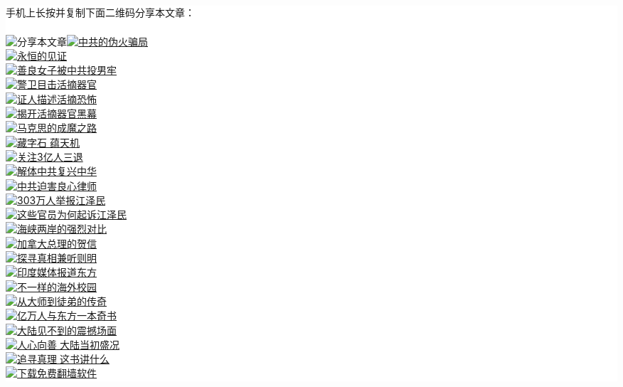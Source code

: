 ####
手机上长按并复制下面二维码分享本文章：<br><br><img src="http://www.hehaibao.com/qr/index.php?m=1&e=L&p=10&t=&d=https://github.com/woywz155/djy/blob/master/gb/19/5/12/n11252902.md%231" title="分享本文章"></td><td VALIGN=TOP><a href="https://github.com/woywz155/djy/blob/master/gb/16/1/21/n4622075.md?dfh#1" target="_blank"><img src="https://raw.githubusercontent.com/woywz155/djy/master/gb/300/wei-f1.jpg" title="中共的伪火骗局"  alt="中共的伪火骗局"></a><br><a href="https://github.com/woywz155/yh/blob/master/README.md?dfh#1" target="_blank"><img src="https://raw.githubusercontent.com/woywz155/djy/master/gb/300/yong-h.jpg" title="永恒的见证"  alt="永恒的见证"></a><br><a href="https://github.com/woywz155/djy/blob/master/gb/13/9/29/n3974789.md?dfh#1" target="_blank"><img src="https://raw.githubusercontent.com/woywz155/djy/master/gb/300/shang-lnz.jpg" title="善良女子被中共投男牢"  alt="善良女子被中共投男牢"></a><br><a href="https://github.com/woywz155/djy/blob/master/gb/16/3/16/n4663449.md?dfh#1" target="_blank"><img src="https://raw.githubusercontent.com/woywz155/djy/master/gb/300/huo-z3.jpg" title="警卫目击活摘器官"  alt="警卫目击活摘器官"></a><br><a href="https://github.com/woywz155/djy/blob/master/gb/16/8/7/n8177641.md?dfh#1" target="_blank"><img src="https://raw.githubusercontent.com/woywz155/djy/master/gb/300/huo-z4.jpg" title="证人描述活摘恐怖"  alt="证人描述活摘恐怖"></a><br><a href="https://github.com/woywz155/djy/blob/master/gb/10/4/19/n2881569.md?dfh#1" target="_blank"><img src="https://raw.githubusercontent.com/woywz155/djy/master/gb/300/huo-z1.jpg" title="揭开活摘器官黑幕"  alt="揭开活摘器官黑幕"></a><br><a href="https://github.com/woywz155/djy/blob/master/gb/10/11/7/n3077476.md?dfh#1" target="_blank"><img src="https://raw.githubusercontent.com/woywz155/djy/master/gb/300/ma-ks.jpg" title="马克思的成魔之路"  alt="马克思的成魔之路"></a><br><a href="https://github.com/woywz155/djy/blob/master/gb/14/6/9/n4173977.md?dfh#1" target="_blank"><img src="https://raw.githubusercontent.com/woywz155/djy/master/gb/300/chang-zs.jpg" title="藏字石 蕴天机"  alt="藏字石 蕴天机"></a><br><a href="https://github.com/woywz155/djy/blob/master/gb/18/5/10/n10381511.md?dfh#1" target="_blank"><img src="https://raw.githubusercontent.com/woywz155/djy/master/gb/300/st1.jpg" title="关注3亿人三退"  alt="关注3亿人三退"></a><br><a href="https://github.com/woywz155/djy/blob/master/gb/18/3/21/n10237682.md?dfh#1" target="_blank"><img src="https://raw.githubusercontent.com/woywz155/djy/master/gb/300/jie-t.jpg" title="解体中共复兴中华"  alt="解体中共复兴中华"></a><br><a href="https://github.com/woywz155/djy/blob/master/gb/9/2/9/n2422991.md?dfh#1" target="_blank"><img src="https://raw.githubusercontent.com/woywz155/djy/master/gb/300/gao-zs.jpg" title="中共迫害良心律师"  alt="中共迫害良心律师"></a><br><a href="https://github.com/woywz155/djy/blob/master/gb/18/12/9/n10900044.md?dfh#1" target="_blank"><img src="https://raw.githubusercontent.com/woywz155/djy/master/gb/300/sj1.jpg" title="303万人举报江泽民"  alt="303万人举报江泽民"></a><br><a href="https://github.com/woywz155/djy/blob/master/gb/18/8/28/n10672014.md?dfh#1" target="_blank"><img src="https://raw.githubusercontent.com/woywz155/djy/master/gb/300/sj2.jpg" title="这些官员为何起诉江泽民"  alt="这些官员为何起诉江泽民"></a><br><a href="https://github.com/woywz155/djy/blob/master/gb/8/12/18/n2367165.md?dfh#1" target="_blank"><img src="https://raw.githubusercontent.com/woywz155/djy/master/gb/300/liangan.jpg" title="海峡两岸的强烈对比"  alt="海峡两岸的强烈对比"></a><br><a href="https://github.com/woywz155/djy/blob/master/gb/15/5/5/n4427238.md?dfh#1" target="_blank"><img src="https://raw.githubusercontent.com/woywz155/djy/master/gb/300/jia-ndzl.jpg" title="加拿大总理的贺信"  alt="加拿大总理的贺信"></a><br><a href="https://github.com/woywz155/djy/blob/master/gb/11/6/17/n3289382.md?dfh#1" target="_blank">
<img src="https://raw.githubusercontent.com/woywz155/djy/master/gb/300/xiao-wd.jpg" title="探寻真相兼听则明"  alt="探寻真相兼听则明"></a><br><a href="https://github.com/woywz155/djy/blob/master/gb/18/10/27/n10812623.md?dfh#1" target="_blank"><img src="https://raw.githubusercontent.com/woywz155/djy/master/gb/300/yindu.jpg" title="印度媒体报道东方"  alt="印度媒体报道东方"></a><br><a href="https://github.com/woywz155/djy/blob/master/gb/18/6/9/n10469652.md?dfh#1" target="_blank"><img src="https://raw.githubusercontent.com/woywz155/djy/master/gb/300/xie-j.jpg" title="不一样的海外校园"  alt="不一样的海外校园"></a><br><a href="https://github.com/woywz155/djy/blob/master/gb/7/4/5/n1669415.md?dfh#1" target="_blank"><img src="https://raw.githubusercontent.com/woywz155/djy/master/gb/300/li-up.jpg" title="从大师到徒弟的传奇"  alt="从大师到徒弟的传奇"></a><br><a href="https://github.com/woywz155/djy/blob/master/gb/17/5/26/n9191512.md?dfh#1" target="_blank"><img src="https://raw.githubusercontent.com/woywz155/djy/master/gb/300/zfl2.jpg" title="亿万人与东方一本奇书"  alt="亿万人与东方一本奇书"></a><br><a href="https://github.com/woywz155/djy/blob/master/gb/13/11/27/n4020290.md?dfh#1" target="_blank"><img src="https://raw.githubusercontent.com/woywz155/djy/master/gb/300/zhen-h.jpg" title="大陆见不到的震撼场面"  alt="大陆见不到的震撼场面"></a><br><a href="https://github.com/woywz155/djy/blob/master/gb/15/7/17/n4482910.md?dfh#1" target="_blank"><img src="https://raw.githubusercontent.com/woywz155/djy/master/gb/300/dalu-sk.jpg" title="人心向善 大陆当初盛况"  alt="人心向善 大陆当初盛况"></a><br><a href="https://github.com/woywz155/djy/blob/master/gb/9/10/15/n2689419.md?dfh#1" target="_blank"><img src="https://raw.githubusercontent.com/woywz155/djy/master/gb/300/zfl1.jpg" title="追寻真理 这书讲什么"  alt="追寻真理 这书讲什么"></a><br><a href="https://github.com/woywz155/www/blob/master/README.md?dfh#1" target="_blank"><img src="https://raw.githubusercontent.com/woywz155/djy/master/gb/300/fq1.jpg" title="下载免费翻墙软件"  alt="下载免费翻墙软件"></a><br></td></tr></table>
